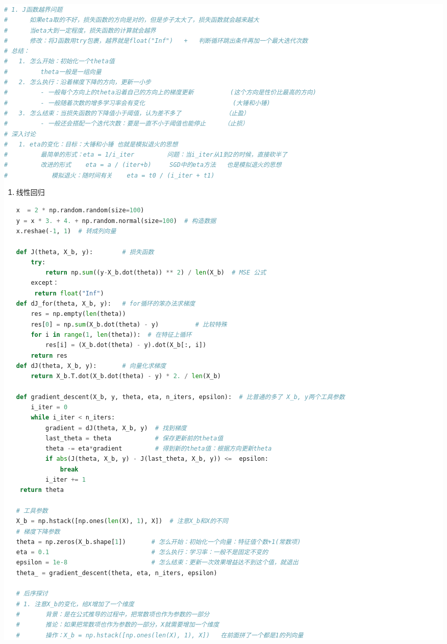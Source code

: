    ~~~python
   # 1. J函数越界问题
   #      如果eta取的不好，损失函数的方向是对的，但是步子太大了，损失函数就会越来越大
   #      当eta大到一定程度，损失函数的计算就会越界
   #      修改：将J函数用try包裹，越界就是float("Inf")   +   判断循环跳出条件再加一个最大迭代次数
   # 总结：
   #   1. 怎么开始：初始化一个theta值
   #         theta一般是一组向量
   #   2. 怎么执行：沿着梯度下降的方向，更新一小步
   #         - 一般每个方向上的theta沿着自己的方向上的梯度更新          (这个方向是性价比最高的方向)
   #         - 一般随着次数的增多学习率会有变化                        (大锤和小锤)
   #   3. 怎么结束：当损失函数的下降值小于阈值，认为差不多了            （止盈）
   #         - 一般还会搭配一个迭代次数：要是一直不小于阈值也能停止     （止损）
   # 深入讨论
   #   1. eta的变化：目标：大锤和小锤 也就是模拟退火的思想
   #         最简单的形式：eta = 1/i_iter         问题：当i_iter从1到2的时候，直接砍半了
   #         改进的形式    eta = a / (iter+b)     SGD中的eta方法   也是模拟退火的思想
   #            模拟退火：随时间有关    eta = t0 / (i_iter + t1) 
   ~~~

1. 线性回归

   ~~~python
   x  = 2 * np.random.random(size=100)
   y = x * 3. + 4. + np.random.normal(size=100)  # 构造数据
   x.reshae(-1, 1)  # 转成列向量
   
   def J(theta, X_b, y):        # 损失函数
       try:
           return np.sum((y-X_b.dot(theta)) ** 2) / len(X_b)  # MSE 公式
       except：
       	return float("Inf")
   def dJ_for(theta, X_b, y):   # for循环的笨办法求梯度
       res = np.empty(len(theta))
       res[0] = np.sum(X_b.dot(theta) - y)          # 比较特殊
       for i in range(1, len(theta)):  # 在特征上循环
           res[i] = (X_b.dot(theta) - y).dot(X_b[:, i])
       return res
   def dJ(theta, X_b, y):       # 向量化求梯度
       return X_b.T.dot(X_b.dot(theta) - y) * 2. / len(X_b) 
   
   def gradient_descent(X_b, y, theta, eta, n_iters, epsilon):  # 比普通的多了 X_b, y两个工具参数
       i_iter = 0
       while i_iter < n_iters:
           gradient = dJ(theta, X_b, y)  # 找到梯度
           last_theta = theta            # 保存更新前的theta值
           theta -= eta*gradient         # 得到新的theta值：根据方向更新theta
           if abs(J(theta, X_b, y) - J(last_theta, X_b, y)) <=  epsilon:
               break
           i_iter += 1
   	return theta
       
   # 工具参数
   X_b = np.hstack([np.ones(len(X), 1), X])  # 注意X_b和X的不同
   # 梯度下降参数
   theta = np.zeros(X_b.shape[1])       # 怎么开始：初始化一个向量：特征值个数+1(常数项)
   eta = 0.1                            # 怎么执行：学习率：一般不是固定不变的
   epsilon = 1e-8                       # 怎么结束：更新一次效果增益达不到这个值，就退出
   theta_ = gradient_descent(theta, eta, n_iters, epsilon)
   
   # 后序探讨
   # 1. 注意X_b的变化，给X增加了一个维度
   #       背景：是在公式推导的过程中，把常数项也作为参数的一部分
   #       推论：如果把常数项也作为参数的一部分，X就需要增加一个维度
   #       操作：X_b = np.hstack([np.ones(len(X), 1), X])   在前面拼了一个都是1的列向量
   ~~~